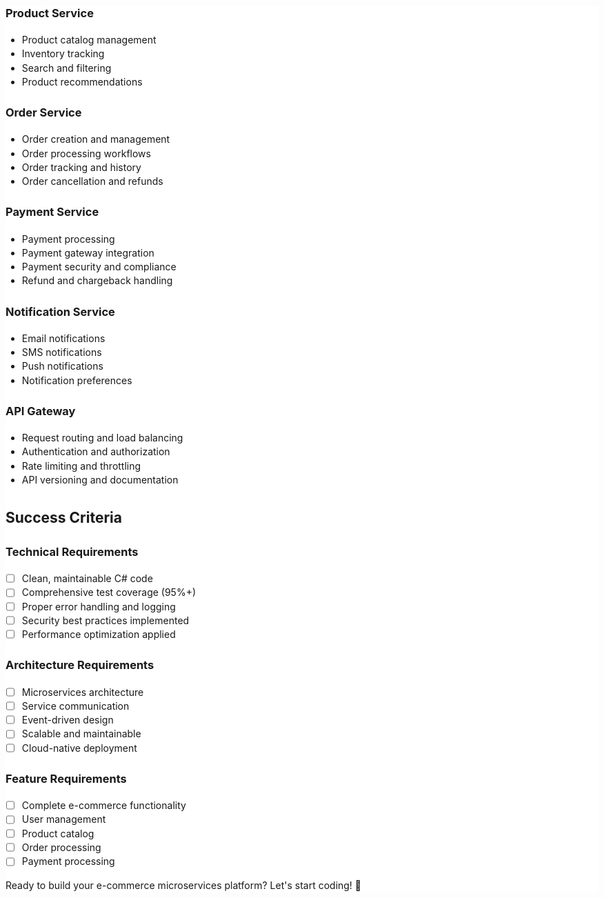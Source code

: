 ### **Product Service**
- Product catalog management
- Inventory tracking
- Search and filtering
- Product recommendations

### **Order Service**
- Order creation and management
- Order processing workflows
- Order tracking and history
- Order cancellation and refunds

### **Payment Service**
- Payment processing
- Payment gateway integration
- Payment security and compliance
- Refund and chargeback handling

### **Notification Service**
- Email notifications
- SMS notifications
- Push notifications
- Notification preferences

### **API Gateway**
- Request routing and load balancing
- Authentication and authorization
- Rate limiting and throttling
- API versioning and documentation

## Success Criteria

### **Technical Requirements**
- [ ] Clean, maintainable C# code
- [ ] Comprehensive test coverage (95%+)
- [ ] Proper error handling and logging
- [ ] Security best practices implemented
- [ ] Performance optimization applied

### **Architecture Requirements**
- [ ] Microservices architecture
- [ ] Service communication
- [ ] Event-driven design
- [ ] Scalable and maintainable
- [ ] Cloud-native deployment

### **Feature Requirements**
- [ ] Complete e-commerce functionality
- [ ] User management
- [ ] Product catalog
- [ ] Order processing
- [ ] Payment processing

Ready to build your e-commerce microservices platform? Let's start coding! 🚀
